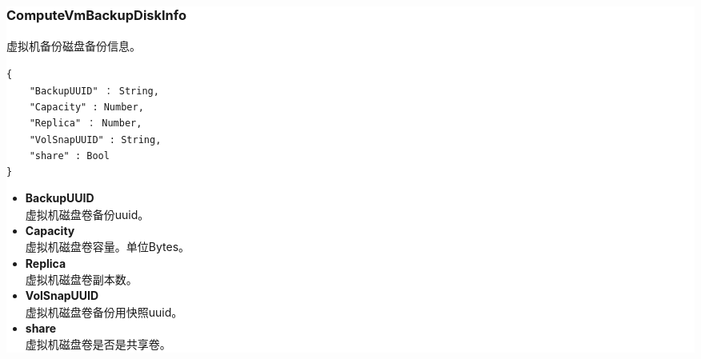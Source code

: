 ### ComputeVmBackupDiskInfo
虚拟机备份磁盘备份信息。
```
{
	"BackupUUID" ： String,
	"Capacity" : Number,
	"Replica" ： Number,
	"VolSnapUUID" : String,
	"share" : Bool
}
```

+ **BackupUUID**  
虚拟机磁盘卷备份uuid。
+ **Capacity**  
虚拟机磁盘卷容量。单位Bytes。
+ **Replica**  
虚拟机磁盘卷副本数。
+ **VolSnapUUID**  
虚拟机磁盘卷备份用快照uuid。
+ **share**  
虚拟机磁盘卷是否是共享卷。
